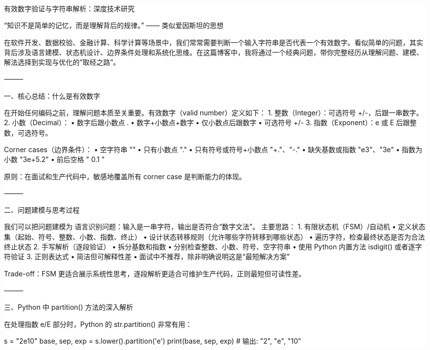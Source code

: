 

有效数字验证与字符串解析：深度技术研究

“知识不是简单的记忆，而是理解背后的规律。” —— 类似爱因斯坦的思想

在软件开发、数据校验、金融计算、科学计算等场景中，我们常常需要判断一个输入字符串是否代表一个有效数字。看似简单的问题，其实背后涉及语言建模、状态机设计、边界条件处理和系统化思维。在这篇博客中，我将通过一个经典问题，带你完整经历从理解问题、建模、解法选择到实现与优化的“取经之路”。

⸻

一、核心总结：什么是有效数字

在开始任何编码之前，理解问题本质至关重要。有效数字（valid number）定义如下：
	1.	整数（Integer）：可选符号 +/-，后跟一串数字。
	2.	小数（Decimal）：
	•	数字后跟小数点 .
	•	数字+小数点+数字
	•	仅小数点后跟数字
	•	可选符号 +/-
	3.	指数（Exponent）：e 或 E 后跟整数，可选符号。

Corner cases（边界条件）：
	•	空字符串 ""
	•	只有小数点 "."
	•	只有符号或符号+小数点 "+."、"-."
	•	缺失基数或指数 "e3"、"3e"
	•	指数为小数 "3e+5.2"
	•	前后空格 " 0.1 "

原则：在面试和生产代码中，敏感地覆盖所有 corner case 是判断能力的体现。

⸻

二、问题建模与思考过程

我们可以把问题建模为 语言识别问题：输入是一串字符，输出是否符合“数字文法”。
主要思路：
	1.	有限状态机（FSM）/自动机
	•	定义状态集（起始、符号、整数、小数、指数、终止）
	•	设计状态转移规则（允许哪些字符转移到哪些状态）
	•	遍历字符，检查最终状态是否为合法终止状态
	2.	手写解析（逐段验证）
	•	拆分基数和指数
	•	分别检查整数、小数、符号、空字符串
	•	使用 Python 内置方法 isdigit() 或者逐字符验证
	3.	正则表达式
	•	简洁但可解释性差
	•	面试中不推荐，除非明确说明这是“最短解决方案”

Trade-off：FSM 更适合展示系统性思考，逐段解析更适合可维护生产代码，正则最短但可读性差。

⸻

三、Python 中 partition() 方法的深入解析

在处理指数 e/E 部分时，Python 的 str.partition() 非常有用：

s = "2e10"
base, sep, exp = s.lower().partition('e')
print(base, sep, exp)  # 输出: "2", "e", "10"
